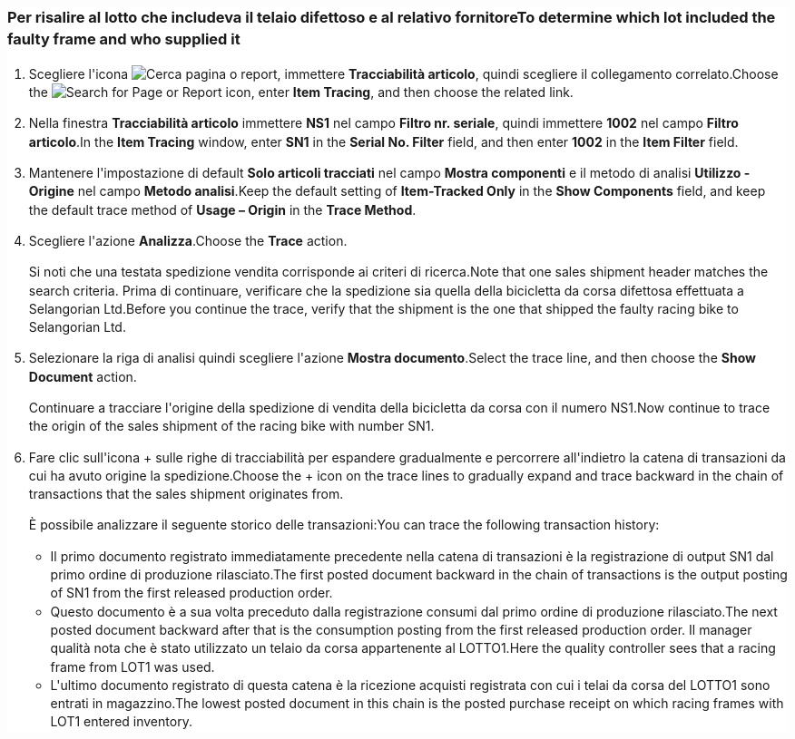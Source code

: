 ### <a name="to-determine-which-lot-included-the-faulty-frame-and-who-supplied-it"></a><span data-ttu-id="9be6d-309">Per risalire al lotto che includeva il telaio difettoso e al relativo fornitore</span><span class="sxs-lookup"><span data-stu-id="9be6d-309">To determine which lot included the faulty frame and who supplied it</span></span>  
1.  <span data-ttu-id="9be6d-310">Scegliere l'icona ![Cerca pagina o report](media/ui-search/search_small.png "Cerca pagina o report"), immettere **Tracciabilità articolo**, quindi scegliere il collegamento correlato.</span><span class="sxs-lookup"><span data-stu-id="9be6d-310">Choose the ![Search for Page or Report](media/ui-search/search_small.png "Search for Page or Report icon") icon, enter **Item Tracing**, and then choose the related link.</span></span>  
2.  <span data-ttu-id="9be6d-311">Nella finestra **Tracciabilità articolo** immettere **NS1** nel campo **Filtro nr. seriale**, quindi immettere **1002** nel campo **Filtro articolo**.</span><span class="sxs-lookup"><span data-stu-id="9be6d-311">In the **Item Tracing** window, enter **SN1** in the **Serial No. Filter** field, and then enter **1002** in the **Item Filter** field.</span></span>  
3.  <span data-ttu-id="9be6d-312">Mantenere l'impostazione di default **Solo articoli tracciati** nel campo **Mostra componenti** e il metodo di analisi **Utilizzo - Origine** nel campo **Metodo analisi**.</span><span class="sxs-lookup"><span data-stu-id="9be6d-312">Keep the default setting of **Item-Tracked Only** in the **Show Components** field, and keep the default trace method of **Usage – Origin** in the **Trace Method**.</span></span>  
4.  <span data-ttu-id="9be6d-313">Scegliere l'azione **Analizza**.</span><span class="sxs-lookup"><span data-stu-id="9be6d-313">Choose the **Trace** action.</span></span>  

    <span data-ttu-id="9be6d-314">Si noti che una testata spedizione vendita corrisponde ai criteri di ricerca.</span><span class="sxs-lookup"><span data-stu-id="9be6d-314">Note that one sales shipment header matches the search criteria.</span></span> <span data-ttu-id="9be6d-315">Prima di continuare, verificare che la spedizione sia quella della bicicletta da corsa difettosa effettuata a Selangorian Ltd.</span><span class="sxs-lookup"><span data-stu-id="9be6d-315">Before you continue the trace, verify that the shipment is the one that shipped the faulty racing bike to Selangorian Ltd.</span></span>  

5.  <span data-ttu-id="9be6d-316">Selezionare la riga di analisi quindi scegliere l'azione **Mostra documento**.</span><span class="sxs-lookup"><span data-stu-id="9be6d-316">Select the trace line, and then choose the **Show Document** action.</span></span>  

    <span data-ttu-id="9be6d-317">Continuare a tracciare l'origine della spedizione di vendita della bicicletta da corsa con il numero NS1.</span><span class="sxs-lookup"><span data-stu-id="9be6d-317">Now continue to trace the origin of the sales shipment of the racing bike with number SN1.</span></span>  
6.  <span data-ttu-id="9be6d-318">Fare clic sull'icona + sulle righe di tracciabilità per espandere gradualmente e percorrere all'indietro la catena di transazioni da cui ha avuto origine la spedizione.</span><span class="sxs-lookup"><span data-stu-id="9be6d-318">Choose the + icon on the trace lines to gradually expand and trace backward in the chain of transactions that the sales shipment originates from.</span></span>  

    <span data-ttu-id="9be6d-319">È possibile analizzare il seguente storico delle transazioni:</span><span class="sxs-lookup"><span data-stu-id="9be6d-319">You can trace the following transaction history:</span></span>  

    -   <span data-ttu-id="9be6d-320">Il primo documento registrato immediatamente precedente nella catena di transazioni è la registrazione di output SN1 dal primo ordine di produzione rilasciato.</span><span class="sxs-lookup"><span data-stu-id="9be6d-320">The first posted document backward in the chain of transactions is the output posting of SN1 from the first released production order.</span></span>  
    -   <span data-ttu-id="9be6d-321">Questo documento è a sua volta preceduto dalla registrazione consumi dal primo ordine di produzione rilasciato.</span><span class="sxs-lookup"><span data-stu-id="9be6d-321">The next posted document backward after that is the consumption posting from the first released production order.</span></span> <span data-ttu-id="9be6d-322">Il manager qualità nota che è stato utilizzato un telaio da corsa appartenente al LOTTO1.</span><span class="sxs-lookup"><span data-stu-id="9be6d-322">Here the quality controller sees that a racing frame from LOT1 was used.</span></span>  
    -   <span data-ttu-id="9be6d-323">L'ultimo documento registrato di questa catena è la ricezione acquisti registrata con cui i telai da corsa del LOTTO1 sono entrati in magazzino.</span><span class="sxs-lookup"><span data-stu-id="9be6d-323">The lowest posted document in this chain is the posted purchase receipt on which racing frames with LOT1 entered inventory.</span></span>  
